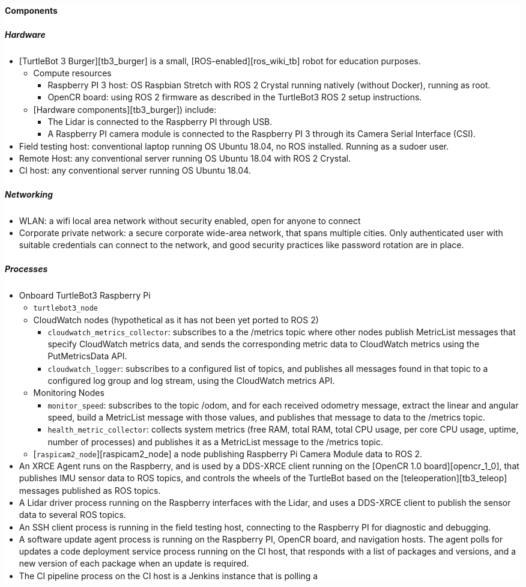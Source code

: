 #### Components

##### Hardware

* [TurtleBot 3 Burger][tb3_burger] is a small, [ROS-enabled][ros_wiki_tb]
  robot for education purposes.
  * Compute resources
    * Raspberry PI 3 host: OS Raspbian Stretch with ROS 2 Crystal running
      natively (without Docker), running as root.
    * OpenCR board: using ROS 2 firmware as described in the TurtleBot3 ROS
    2 setup instructions.
  * [Hardware components][tb3_burger]) include:
    * The Lidar is connected to the Raspberry PI through USB.
    * A Raspberry PI camera module is connected to the Raspberry PI 3
      through its Camera Serial Interface (CSI).
* Field testing host: conventional laptop running OS Ubuntu 18.04, no ROS
  installed. Running as a sudoer user.
* Remote Host: any conventional server running OS Ubuntu 18.04  with ROS 2
  Crystal.
* CI host: any conventional server running OS Ubuntu 18.04.

##### Networking

* WLAN: a wifi local area network without security enabled, open for anyone to
  connect
* Corporate private network: a secure corporate wide-area network, that spans
  multiple cities. Only authenticated user with suitable credentials can connect
  to the network, and good security practices like password rotation are in
  place.

##### Processes

* Onboard TurtleBot3 Raspberry Pi
  * `turtlebot3_node`
  * CloudWatch nodes (hypothetical as it has not been yet ported to ROS 2)
    * `cloudwatch_metrics_collector`: subscribes to a the /metrics topic where
      other nodes publish MetricList messages that specify CloudWatch
      metrics data, and sends the corresponding metric data to CloudWatch
      metrics using the PutMetricsData API.
    * `cloudwatch_logger`: subscribes to a configured list of topics, and
      publishes all messages found in that topic to a configured log group
      and log stream, using the CloudWatch metrics API.
  * Monitoring Nodes
    * `monitor_speed`: subscribes to the topic /odom, and for each received
      odometry message, extract the linear and angular speed, build a
      MetricList message with those values, and publishes that message to
      data to the /metrics topic.
    * `health_metric_collector`: collects system metrics (free RAM, total RAM,
      total CPU usage, per core CPU usage, uptime, number of processes) and
      publishes it as a MetricList message to the /metrics topic.
  * [`raspicam2_node`][raspicam2_node] a node publishing Raspberry Pi Camera
    Module data to ROS 2.
* An XRCE Agent runs on the Raspberry, and is used by a DDS-XRCE client running
  on the [OpenCR 1.0 board][opencr_1_0], that publishes  IMU sensor data to ROS
  topics, and controls the wheels of the TurtleBot based on the
  [teleoperation][tb3_teleop] messages published as ROS topics.
* A Lidar driver process running on the Raspberry interfaces with the Lidar, and
  uses a DDS-XRCE client to publish the sensor data to several ROS topics.
* An SSH client process is running in the field testing host, connecting to the
  Raspberry PI for diagnostic and debugging.
* A software update agent process is running on the Raspberry PI, OpenCR board,
  and navigation hosts. The agent polls for updates a code deployment service
  process running on the CI host, that responds with a list of packages and
  versions, and a new version of each package when an update is required.
* The CI pipeline process on the CI host is a Jenkins instance that is polling a